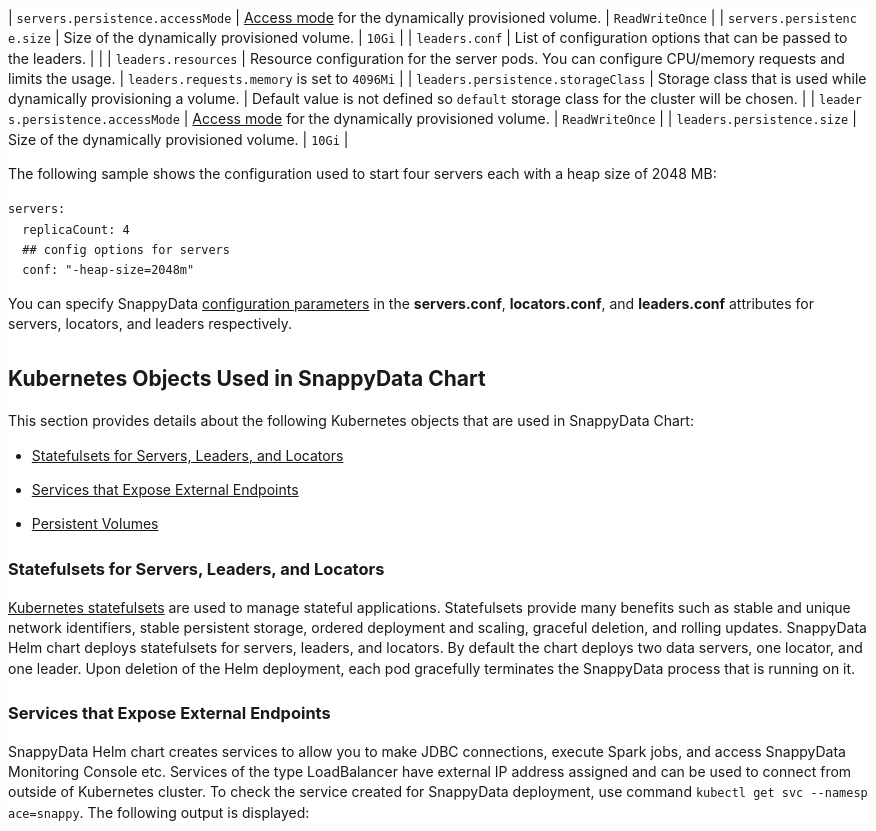 | `servers.persistence.accessMode` | [Access mode](https://kubernetes.io/docs/concepts/storage/persistent-volumes/#access-modes) for the dynamically provisioned volume. | `ReadWriteOnce` |
| `servers.persistence.size` | Size of the dynamically provisioned volume. | `10Gi` |
| `leaders.conf` | List of configuration options that can be passed to the leaders. | |
| `leaders.resources` | Resource configuration for the server pods. You can configure CPU/memory requests and limits the usage. | `leaders.requests.memory` is set to `4096Mi` |
| `leaders.persistence.storageClass` | Storage class that is used while dynamically provisioning a volume. | Default value is not defined so `default` storage class for the cluster will be chosen.  |
| `leaders.persistence.accessMode` | [Access mode](https://kubernetes.io/docs/concepts/storage/persistent-volumes/#access-modes) for the dynamically provisioned volume. | `ReadWriteOnce` |
| `leaders.persistence.size` | Size of the dynamically provisioned volume. | `10Gi` |


The following sample shows the configuration used to start four servers each with a heap size of 2048 MB:

```
servers:
  replicaCount: 4
  ## config options for servers
  conf: "-heap-size=2048m"
```

You can specify SnappyData [configuration parameters](https://tibcosoftware.github.io/snappydata/configuring_cluster/configuring_cluster/#configuration-files) in the **servers.conf**, **locators.conf**, and **leaders.conf** attributes for servers, locators, and leaders respectively.

<a id= kubernetesobjects> </a>
## Kubernetes Objects Used in SnappyData Chart

This section provides details about the following Kubernetes objects that are used in SnappyData Chart:

*	[Statefulsets for Servers, Leaders, and Locators](#statefulsets)

*	[Services that Expose External Endpoints](#services)

*	[Persistent Volumes](#persistentvolumes)

<a id= statefulsets> </a>
### Statefulsets for Servers, Leaders, and Locators

[Kubernetes statefulsets](https://kubernetes.io/docs/concepts/workloads/controllers/statefulset/) are used to manage stateful applications. Statefulsets provide many benefits such as stable and unique network identifiers, stable persistent storage, ordered deployment and scaling, graceful deletion, and rolling updates.
SnappyData Helm chart deploys statefulsets for servers, leaders, and locators. By default the chart deploys two data servers, one locator, and one leader. Upon deletion of the Helm deployment, each pod gracefully terminates the SnappyData process that is running on it.

<a id= services> </a>
### Services that Expose External Endpoints

SnappyData Helm chart creates services to allow you to make JDBC connections, execute Spark jobs, and access
SnappyData Monitoring Console etc.  Services of the type LoadBalancer have external IP address assigned and can be used to connect from outside of Kubernetes cluster.
To check the service created for SnappyData deployment, use command `kubectl get svc --namespace=snappy`. The following output is displayed:
